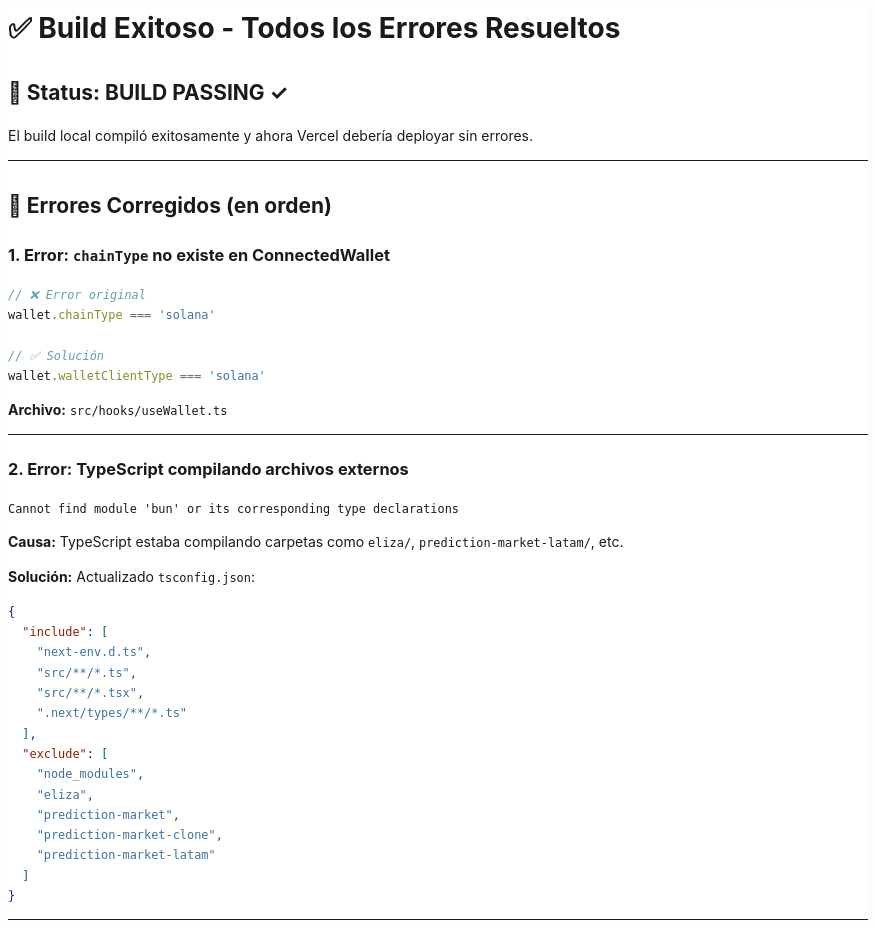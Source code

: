# ✅ Build Exitoso - Todos los Errores Resueltos

## 🎯 **Status: BUILD PASSING** ✓

El build local compiló exitosamente y ahora Vercel debería deployar sin errores.

---

## 🔧 **Errores Corregidos (en orden)**

### **1. Error: `chainType` no existe en ConnectedWallet**

```typescript
// ❌ Error original
wallet.chainType === 'solana'

// ✅ Solución
wallet.walletClientType === 'solana'
```

**Archivo:** `src/hooks/useWallet.ts`

---

### **2. Error: TypeScript compilando archivos externos**

```
Cannot find module 'bun' or its corresponding type declarations
```

**Causa:** TypeScript estaba compilando carpetas como `eliza/`, `prediction-market-latam/`, etc.

**Solución:** Actualizado `tsconfig.json`:

```json
{
  "include": [
    "next-env.d.ts",
    "src/**/*.ts",
    "src/**/*.tsx",
    ".next/types/**/*.ts"
  ],
  "exclude": [
    "node_modules",
    "eliza",
    "prediction-market",
    "prediction-market-clone",
    "prediction-market-latam"
  ]
}
```

---
